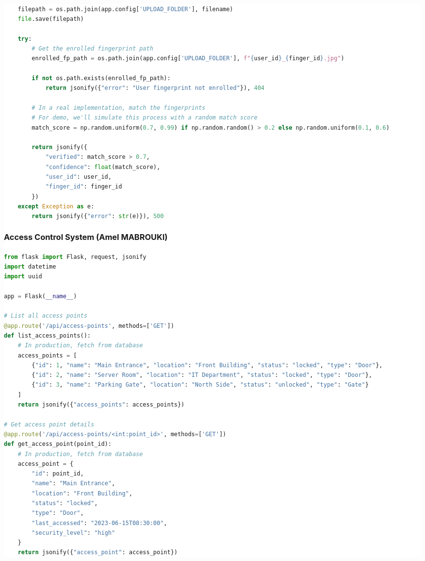 ```python
    filepath = os.path.join(app.config['UPLOAD_FOLDER'], filename)
    file.save(filepath)
    
    try:
        # Get the enrolled fingerprint path
        enrolled_fp_path = os.path.join(app.config['UPLOAD_FOLDER'], f"{user_id}_{finger_id}.jpg")
        
        if not os.path.exists(enrolled_fp_path):
            return jsonify({"error": "User fingerprint not enrolled"}), 404
        
        # In a real implementation, match the fingerprints
        # For demo, we'll simulate this process with a random match score
        match_score = np.random.uniform(0.7, 0.99) if np.random.random() > 0.2 else np.random.uniform(0.1, 0.6)
        
        return jsonify({
            "verified": match_score > 0.7,
            "confidence": float(match_score),
            "user_id": user_id,
            "finger_id": finger_id
        })
    except Exception as e:
        return jsonify({"error": str(e)}), 500
```

### Access Control System (Amel MABROUKI)

```python
from flask import Flask, request, jsonify
import datetime
import uuid

app = Flask(__name__)

# List all access points
@app.route('/api/access-points', methods=['GET'])
def list_access_points():
    # In production, fetch from database
    access_points = [
        {"id": 1, "name": "Main Entrance", "location": "Front Building", "status": "locked", "type": "Door"},
        {"id": 2, "name": "Server Room", "location": "IT Department", "status": "locked", "type": "Door"},
        {"id": 3, "name": "Parking Gate", "location": "North Side", "status": "unlocked", "type": "Gate"}
    ]
    return jsonify({"access_points": access_points})

# Get access point details
@app.route('/api/access-points/<int:point_id>', methods=['GET'])
def get_access_point(point_id):
    # In production, fetch from database
    access_point = {
        "id": point_id,
        "name": "Main Entrance",
        "location": "Front Building",
        "status": "locked",
        "type": "Door",
        "last_accessed": "2023-06-15T08:30:00",
        "security_level": "high"
    }
    return jsonify({"access_point": access_point})

```